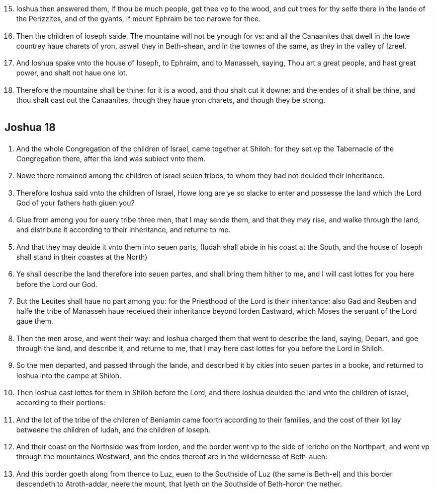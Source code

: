 15. Ioshua then answered them, If thou be much people, get thee vp to the wood, and cut trees for thy selfe there in the lande of the Perizzites, and of the gyants, if mount Ephraim be too narowe for thee.

16. Then the children of Ioseph saide, The mountaine will not be ynough for vs: and all the Canaanites that dwell in the lowe countrey haue charets of yron, aswell they in Beth-shean, and in the townes of the same, as they in the valley of Izreel.

17. And Ioshua spake vnto the house of Ioseph, to Ephraim, and to Manasseh, saying, Thou art a great people, and hast great power, and shalt not haue one lot.

18. Therefore the mountaine shall be thine: for it is a wood, and thou shalt cut it downe: and the endes of it shall be thine, and thou shalt cast out the Canaanites, though they haue yron charets, and though they be strong.  

## Joshua 18

1. And the whole Congregation of the children of Israel, came together at Shiloh: for they set vp the Tabernacle of the Congregation there, after the land was subiect vnto them.

2. Nowe there remained among the children of Israel seuen tribes, to whom they had not deuided their inheritance.

3. Therefore Ioshua said vnto the children of Israel, Howe long are ye so slacke to enter and possesse the land which the Lord God of your fathers hath giuen you?

4. Giue from among you for euery tribe three men, that I may sende them, and that they may rise, and walke through the land, and distribute it according to their inheritance, and returne to me.

5. And that they may deuide it vnto them into seuen parts, (Iudah shall abide in his coast at the South, and the house of Ioseph shall stand in their coastes at the North)

6. Ye shall describe the land therefore into seuen partes, and shall bring them hither to me, and I will cast lottes for you here before the Lord our God.

7. But the Leuites shall haue no part among you: for the Priesthood of the Lord is their inheritance: also Gad and Reuben and halfe the tribe of Manasseh haue receiued their inheritance beyond Iorden Eastward, which Moses the seruant of the Lord gaue them.

8. Then the men arose, and went their way: and Ioshua charged them that went to describe the land, saying, Depart, and goe through the land, and describe it, and returne to me, that I may here cast lottes for you before the Lord in Shiloh.

9. So the men departed, and passed through the lande, and described it by cities into seuen partes in a booke, and returned to Ioshua into the campe at Shiloh.

10. Then Ioshua cast lottes for them in Shiloh before the Lord, and there Ioshua deuided the land vnto the children of Israel, according to their portions:

11. And the lot of the tribe of the children of Beniamin came foorth according to their families, and the cost of their lot lay betweene the children of Iudah, and the children of Ioseph.

12. And their coast on the Northside was from Iorden, and the border went vp to the side of Iericho on the Northpart, and went vp through the mountaines Westward, and the endes thereof are in the wildernesse of Beth-auen:

13. And this border goeth along from thence to Luz, euen to the Southside of Luz (the same is Beth-el) and this border descendeth to Atroth-addar, neere the mount, that lyeth on the Southside of Beth-horon the nether.
